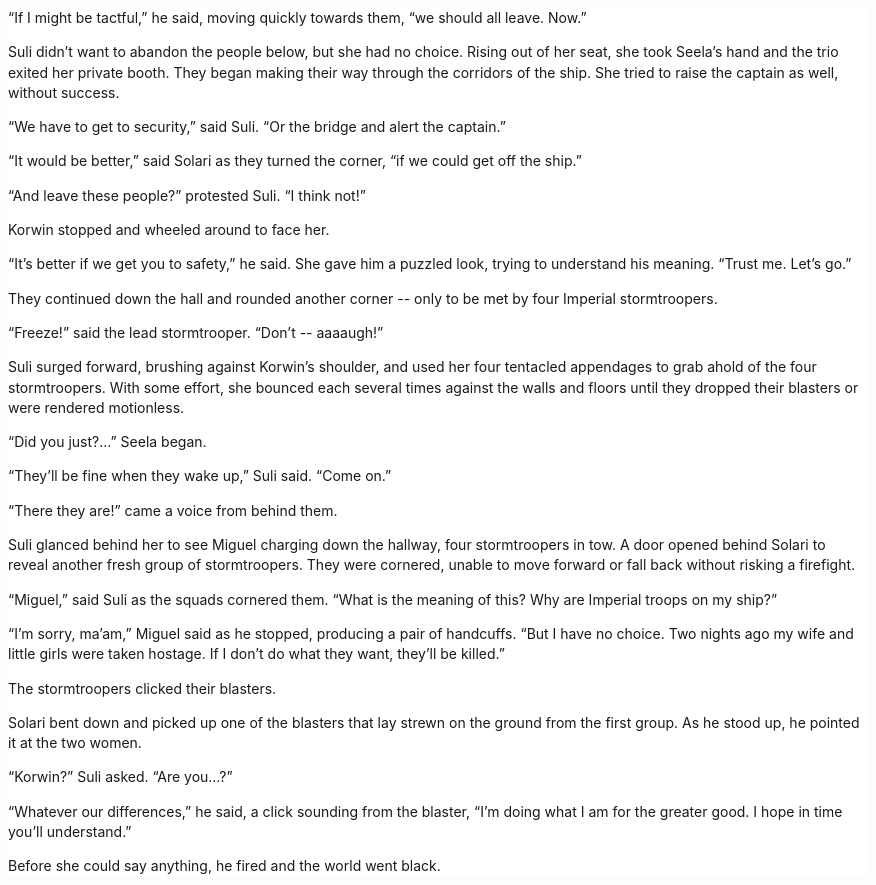 “If I might be tactful,” he said, moving quickly towards them, “we should all leave. Now.”
  	
Suli didn’t want to abandon the people below, but she had no choice.  Rising out of her seat, she took Seela’s hand and the trio exited her private booth.  They began making their way through the corridors of the ship.  She tried to raise the captain as well, without success.
 	
“We have to get to security,” said Suli. “Or the bridge and alert the captain.”
 	
“It would be better,” said Solari as they turned the corner, “if we could get off the ship.”
 	
“And leave these people?” protested Suli. “I think not!”
 	
Korwin stopped and wheeled around to face her.
 	
“It’s better if we get you to safety,” he said.  She gave him a puzzled look, trying to understand his meaning.  “Trust me.  Let’s go.”
 	
They continued down the hall and rounded another corner -- only to be met by four Imperial stormtroopers.
 	
“Freeze!” said the lead stormtrooper. “Don’t -- aaaaugh!”
 	
Suli surged forward, brushing against Korwin’s shoulder, and used her four tentacled appendages to grab ahold of the four stormtroopers.  With some effort, she bounced each several times against the walls and floors until they dropped their blasters or were rendered motionless.
 	
“Did you just?...” Seela began.
 	
“They’ll be fine when they wake up,” Suli said.  “Come on.”
 	
“There they are!” came a voice from behind them. 
 	
Suli glanced behind her to see Miguel charging down the hallway, four stormtroopers in tow.  A door opened behind Solari to reveal another fresh group of stormtroopers.  They were cornered, unable to move forward or fall back without risking a firefight.
 	
“Miguel,” said Suli as the squads cornered them. “What is the meaning of this?  Why are Imperial troops on my ship?”
 	
“I’m sorry, ma’am,” Miguel said as he stopped, producing a pair of handcuffs. “But I have no choice.  Two nights ago my wife and little girls were taken hostage.  If I don’t do what they want, they’ll be killed.”
 	
The stormtroopers clicked their blasters.
 	
Solari bent down and picked up one of the blasters that lay strewn on the ground from the first group.  As he stood up, he pointed it at the two women.
 	
“Korwin?” Suli asked.  “Are you…?”
 	
“Whatever our differences,” he said, a click sounding from the blaster, “I’m doing what I am for the greater good.  I hope in time you’ll understand.”
 	
Before she could say anything, he fired and the world went black.
